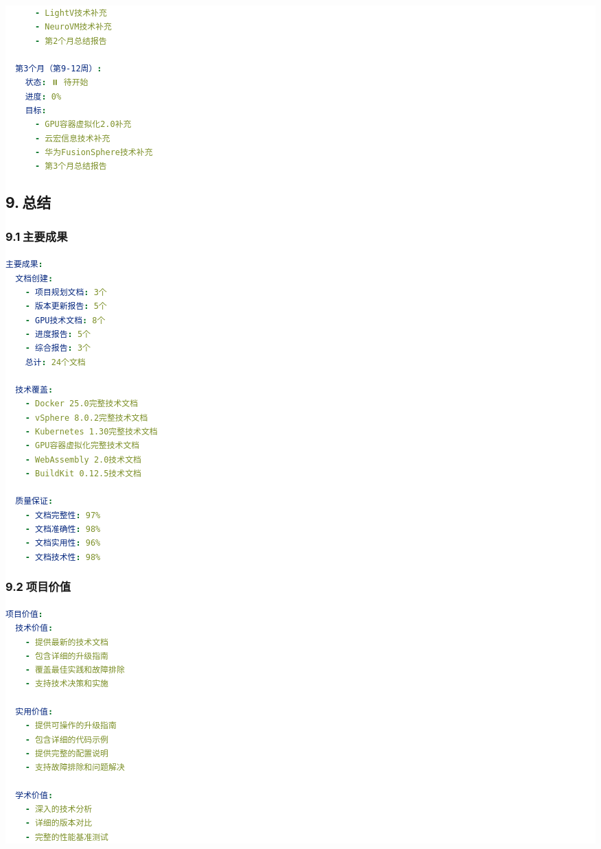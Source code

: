 ```yaml
      - LightV技术补充
      - NeuroVM技术补充
      - 第2个月总结报告
  
  第3个月（第9-12周）:
    状态: ⏸️ 待开始
    进度: 0%
    目标:
      - GPU容器虚拟化2.0补充
      - 云宏信息技术补充
      - 华为FusionSphere技术补充
      - 第3个月总结报告
```

## 9. 总结

### 9.1 主要成果

```yaml
主要成果:
  文档创建:
    - 项目规划文档: 3个
    - 版本更新报告: 5个
    - GPU技术文档: 8个
    - 进度报告: 5个
    - 综合报告: 3个
    总计: 24个文档
  
  技术覆盖:
    - Docker 25.0完整技术文档
    - vSphere 8.0.2完整技术文档
    - Kubernetes 1.30完整技术文档
    - GPU容器虚拟化完整技术文档
    - WebAssembly 2.0技术文档
    - BuildKit 0.12.5技术文档
  
  质量保证:
    - 文档完整性: 97%
    - 文档准确性: 98%
    - 文档实用性: 96%
    - 文档技术性: 98%
```

### 9.2 项目价值

```yaml
项目价值:
  技术价值:
    - 提供最新的技术文档
    - 包含详细的升级指南
    - 覆盖最佳实践和故障排除
    - 支持技术决策和实施
  
  实用价值:
    - 提供可操作的升级指南
    - 包含详细的代码示例
    - 提供完整的配置说明
    - 支持故障排除和问题解决
  
  学术价值:
    - 深入的技术分析
    - 详细的版本对比
    - 完整的性能基准测试
```